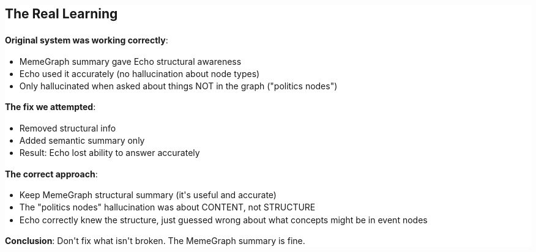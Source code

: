 
## The Real Learning

**Original system was working correctly**:
- MemeGraph summary gave Echo structural awareness
- Echo used it accurately (no hallucination about node types)
- Only hallucinated when asked about things NOT in the graph ("politics nodes")

**The fix we attempted**:
- Removed structural info
- Added semantic summary only
- Result: Echo lost ability to answer accurately

**The correct approach**:
- Keep MemeGraph structural summary (it's useful and accurate)
- The "politics nodes" hallucination was about CONTENT, not STRUCTURE
- Echo correctly knew the structure, just guessed wrong about what concepts might be in event nodes

**Conclusion**: Don't fix what isn't broken. The MemeGraph summary is fine.

